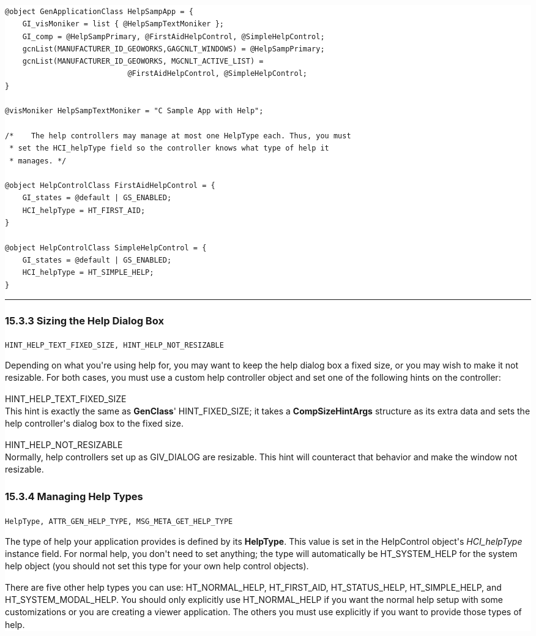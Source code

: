     @object GenApplicationClass HelpSampApp = {
        GI_visMoniker = list { @HelpSampTextMoniker };
        GI_comp = @HelpSampPrimary, @FirstAidHelpControl, @SimpleHelpControl;
        gcnList(MANUFACTURER_ID_GEOWORKS,GAGCNLT_WINDOWS) = @HelpSampPrimary;
        gcnList(MANUFACTURER_ID_GEOWORKS, MGCNLT_ACTIVE_LIST) =
                                @FirstAidHelpControl, @SimpleHelpControl;
    }

    @visMoniker HelpSampTextMoniker = "C Sample App with Help";

    /*    The help controllers may manage at most one HelpType each. Thus, you must
     * set the HCI_helpType field so the controller knows what type of help it
     * manages. */

    @object HelpControlClass FirstAidHelpControl = {
        GI_states = @default | GS_ENABLED;
        HCI_helpType = HT_FIRST_AID;
    }

    @object HelpControlClass SimpleHelpControl = {
        GI_states = @default | GS_ENABLED;
        HCI_helpType = HT_SIMPLE_HELP;
    }

----------
### 15.3.3 Sizing the Help Dialog Box
    HINT_HELP_TEXT_FIXED_SIZE, HINT_HELP_NOT_RESIZABLE

Depending on what you're using help for, you may want to keep the help 
dialog box a fixed size, or you may wish to make it not resizable. For both 
cases, you must use a custom help controller object and set one of the 
following hints on the controller:

HINT_HELP_TEXT_FIXED_SIZE  
This hint is exactly the same as **GenClass**' HINT_FIXED_SIZE; 
it takes a **CompSizeHintArgs** structure as its extra data and 
sets the help controller's dialog box to the fixed size.

HINT_HELP_NOT_RESIZABLE  
Normally, help controllers set up as GIV_DIALOG are resizable. 
This hint will counteract that behavior and make the window 
not resizable.

### 15.3.4 Managing Help Types
    HelpType, ATTR_GEN_HELP_TYPE, MSG_META_GET_HELP_TYPE

The type of help your application provides is defined by its **HelpType**. This 
value is set in the HelpControl object's *HCI_helpType* instance field. For 
normal help, you don't need to set anything; the type will automatically be 
HT_SYSTEM_HELP for the system help object (you should not set this type for 
your own help control objects).

There are five other help types you can use: HT_NORMAL_HELP, 
HT_FIRST_AID, HT_STATUS_HELP, HT_SIMPLE_HELP, and 
HT_SYSTEM_MODAL_HELP. You should only explicitly use 
HT_NORMAL_HELP if you want the normal help setup with some 
customizations or you are creating a viewer application. The others you must 
use explicitly if you want to provide those types of help.
